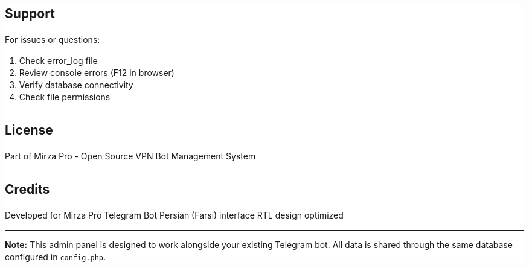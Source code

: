 ## Support

For issues or questions:
1. Check error_log file
2. Review console errors (F12 in browser)
3. Verify database connectivity
4. Check file permissions

## License

Part of Mirza Pro - Open Source VPN Bot Management System

## Credits

Developed for Mirza Pro Telegram Bot
Persian (Farsi) interface
RTL design optimized

---

**Note:** This admin panel is designed to work alongside your existing Telegram bot. All data is shared through the same database configured in `config.php`.
